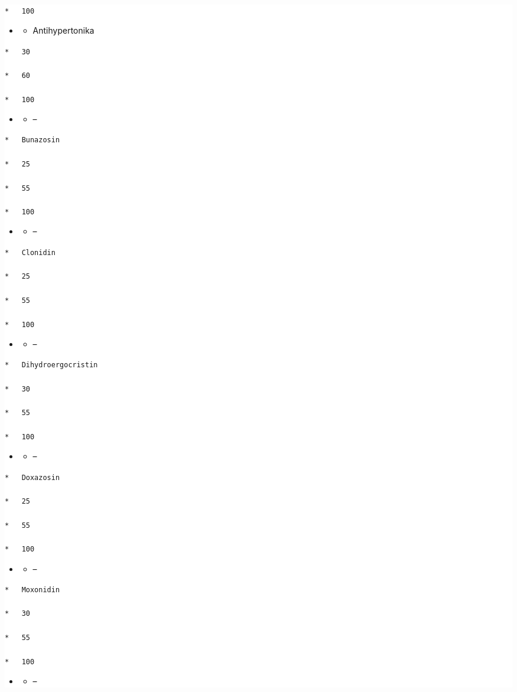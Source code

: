     *   100


*    *   Antihypertonika

    *   30

    *   60

    *   100


*    *   –

    *   Bunazosin

    *   25

    *   55

    *   100


*    *   –

    *   Clonidin

    *   25

    *   55

    *   100


*    *   –

    *   Dihydroergocristin

    *   30

    *   55

    *   100


*    *   –

    *   Doxazosin

    *   25

    *   55

    *   100


*    *   –

    *   Moxonidin

    *   30

    *   55

    *   100


*    *   –
